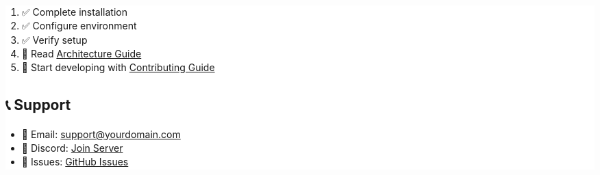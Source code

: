 1. ✅ Complete installation
2. ✅ Configure environment
3. ✅ Verify setup
4. 📖 Read [Architecture Guide](ARCHITECTURE.md)
5. 🚀 Start developing with [Contributing Guide](CONTRIBUTING.md)

## 📞 Support

- 📧 Email: support@yourdomain.com
- 💬 Discord: [Join Server](https://discord.gg/yourserver)
- 🐛 Issues: [GitHub Issues](https://github.com/yourusername/atp-store-nextjs/issues)